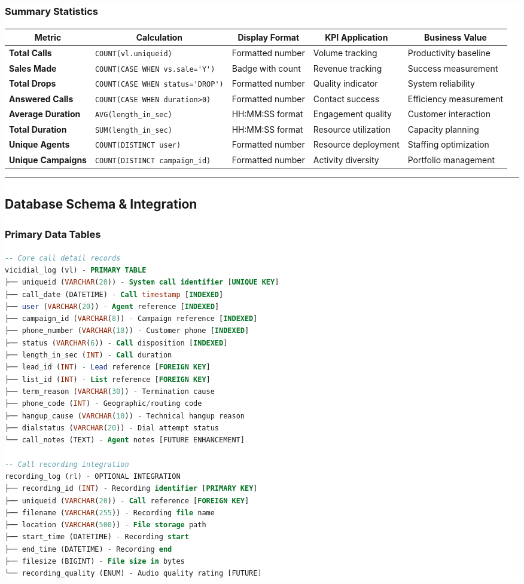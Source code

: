 ### Summary Statistics
| Metric | Calculation | Display Format | KPI Application | Business Value |
|--------|-------------|----------------|-----------------|----------------|
| **Total Calls** | `COUNT(vl.uniqueid)` | Formatted number | Volume tracking | Productivity baseline |
| **Sales Made** | `COUNT(CASE WHEN vs.sale='Y')` | Badge with count | Revenue tracking | Success measurement |
| **Total Drops** | `COUNT(CASE WHEN status='DROP')` | Formatted number | Quality indicator | System reliability |
| **Answered Calls** | `COUNT(CASE WHEN duration>0)` | Formatted number | Contact success | Efficiency measurement |
| **Average Duration** | `AVG(length_in_sec)` | HH:MM:SS format | Engagement quality | Customer interaction |
| **Total Duration** | `SUM(length_in_sec)` | HH:MM:SS format | Resource utilization | Capacity planning |
| **Unique Agents** | `COUNT(DISTINCT user)` | Formatted number | Resource deployment | Staffing optimization |
| **Unique Campaigns** | `COUNT(DISTINCT campaign_id)` | Formatted number | Activity diversity | Portfolio management |

---

## Database Schema & Integration

### Primary Data Tables
```sql
-- Core call detail records
vicidial_log (vl) - PRIMARY TABLE
├── uniqueid (VARCHAR(20)) - System call identifier [UNIQUE KEY]
├── call_date (DATETIME) - Call timestamp [INDEXED]
├── user (VARCHAR(20)) - Agent reference [INDEXED]
├── campaign_id (VARCHAR(8)) - Campaign reference [INDEXED]
├── phone_number (VARCHAR(18)) - Customer phone [INDEXED]
├── status (VARCHAR(6)) - Call disposition [INDEXED]
├── length_in_sec (INT) - Call duration
├── lead_id (INT) - Lead reference [FOREIGN KEY]
├── list_id (INT) - List reference [FOREIGN KEY]
├── term_reason (VARCHAR(30)) - Termination cause
├── phone_code (INT) - Geographic/routing code
├── hangup_cause (VARCHAR(10)) - Technical hangup reason
├── dialstatus (VARCHAR(20)) - Dial attempt status
└── call_notes (TEXT) - Agent notes [FUTURE ENHANCEMENT]

-- Call recording integration
recording_log (rl) - OPTIONAL INTEGRATION
├── recording_id (INT) - Recording identifier [PRIMARY KEY]
├── uniqueid (VARCHAR(20)) - Call reference [FOREIGN KEY]
├── filename (VARCHAR(255)) - Recording file name
├── location (VARCHAR(500)) - File storage path
├── start_time (DATETIME) - Recording start
├── end_time (DATETIME) - Recording end
├── filesize (BIGINT) - File size in bytes
└── recording_quality (ENUM) - Audio quality rating [FUTURE]
```
